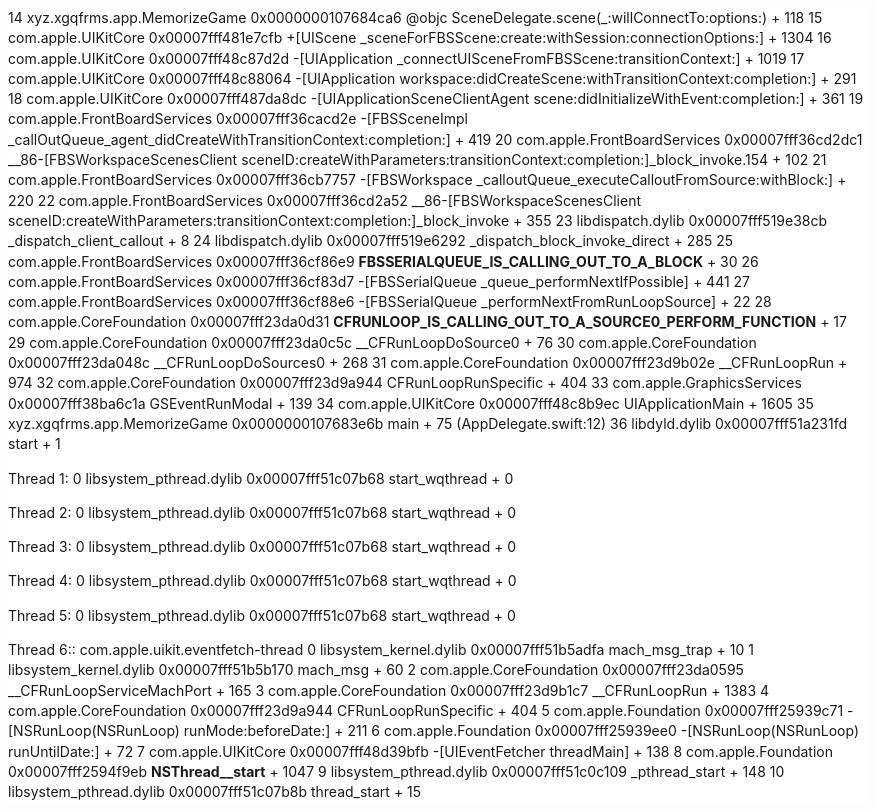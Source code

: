 14  xyz.xgqfrms.app.MemorizeGame  	0x0000000107684ca6 @objc SceneDelegate.scene(_:willConnectTo:options:) + 118
15  com.apple.UIKitCore           	0x00007fff481e7cfb +[UIScene _sceneForFBSScene:create:withSession:connectionOptions:] + 1304
16  com.apple.UIKitCore           	0x00007fff48c87d2d -[UIApplication _connectUISceneFromFBSScene:transitionContext:] + 1019
17  com.apple.UIKitCore           	0x00007fff48c88064 -[UIApplication workspace:didCreateScene:withTransitionContext:completion:] + 291
18  com.apple.UIKitCore           	0x00007fff487da8dc -[UIApplicationSceneClientAgent scene:didInitializeWithEvent:completion:] + 361
19  com.apple.FrontBoardServices  	0x00007fff36cacd2e -[FBSSceneImpl _callOutQueue_agent_didCreateWithTransitionContext:completion:] + 419
20  com.apple.FrontBoardServices  	0x00007fff36cd2dc1 __86-[FBSWorkspaceScenesClient sceneID:createWithParameters:transitionContext:completion:]_block_invoke.154 + 102
21  com.apple.FrontBoardServices  	0x00007fff36cb7757 -[FBSWorkspace _calloutQueue_executeCalloutFromSource:withBlock:] + 220
22  com.apple.FrontBoardServices  	0x00007fff36cd2a52 __86-[FBSWorkspaceScenesClient sceneID:createWithParameters:transitionContext:completion:]_block_invoke + 355
23  libdispatch.dylib             	0x00007fff519e38cb _dispatch_client_callout + 8
24  libdispatch.dylib             	0x00007fff519e6292 _dispatch_block_invoke_direct + 285
25  com.apple.FrontBoardServices  	0x00007fff36cf86e9 __FBSSERIALQUEUE_IS_CALLING_OUT_TO_A_BLOCK__ + 30
26  com.apple.FrontBoardServices  	0x00007fff36cf83d7 -[FBSSerialQueue _queue_performNextIfPossible] + 441
27  com.apple.FrontBoardServices  	0x00007fff36cf88e6 -[FBSSerialQueue _performNextFromRunLoopSource] + 22
28  com.apple.CoreFoundation      	0x00007fff23da0d31 __CFRUNLOOP_IS_CALLING_OUT_TO_A_SOURCE0_PERFORM_FUNCTION__ + 17
29  com.apple.CoreFoundation      	0x00007fff23da0c5c __CFRunLoopDoSource0 + 76
30  com.apple.CoreFoundation      	0x00007fff23da048c __CFRunLoopDoSources0 + 268
31  com.apple.CoreFoundation      	0x00007fff23d9b02e __CFRunLoopRun + 974
32  com.apple.CoreFoundation      	0x00007fff23d9a944 CFRunLoopRunSpecific + 404
33  com.apple.GraphicsServices    	0x00007fff38ba6c1a GSEventRunModal + 139
34  com.apple.UIKitCore           	0x00007fff48c8b9ec UIApplicationMain + 1605
35  xyz.xgqfrms.app.MemorizeGame  	0x0000000107683e6b main + 75 (AppDelegate.swift:12)
36  libdyld.dylib                 	0x00007fff51a231fd start + 1

Thread 1:
0   libsystem_pthread.dylib       	0x00007fff51c07b68 start_wqthread + 0

Thread 2:
0   libsystem_pthread.dylib       	0x00007fff51c07b68 start_wqthread + 0

Thread 3:
0   libsystem_pthread.dylib       	0x00007fff51c07b68 start_wqthread + 0

Thread 4:
0   libsystem_pthread.dylib       	0x00007fff51c07b68 start_wqthread + 0

Thread 5:
0   libsystem_pthread.dylib       	0x00007fff51c07b68 start_wqthread + 0

Thread 6:: com.apple.uikit.eventfetch-thread
0   libsystem_kernel.dylib        	0x00007fff51b5adfa mach_msg_trap + 10
1   libsystem_kernel.dylib        	0x00007fff51b5b170 mach_msg + 60
2   com.apple.CoreFoundation      	0x00007fff23da0595 __CFRunLoopServiceMachPort + 165
3   com.apple.CoreFoundation      	0x00007fff23d9b1c7 __CFRunLoopRun + 1383
4   com.apple.CoreFoundation      	0x00007fff23d9a944 CFRunLoopRunSpecific + 404
5   com.apple.Foundation          	0x00007fff25939c71 -[NSRunLoop(NSRunLoop) runMode:beforeDate:] + 211
6   com.apple.Foundation          	0x00007fff25939ee0 -[NSRunLoop(NSRunLoop) runUntilDate:] + 72
7   com.apple.UIKitCore           	0x00007fff48d39bfb -[UIEventFetcher threadMain] + 138
8   com.apple.Foundation          	0x00007fff2594f9eb __NSThread__start__ + 1047
9   libsystem_pthread.dylib       	0x00007fff51c0c109 _pthread_start + 148
10  libsystem_pthread.dylib       	0x00007fff51c07b8b thread_start + 15
